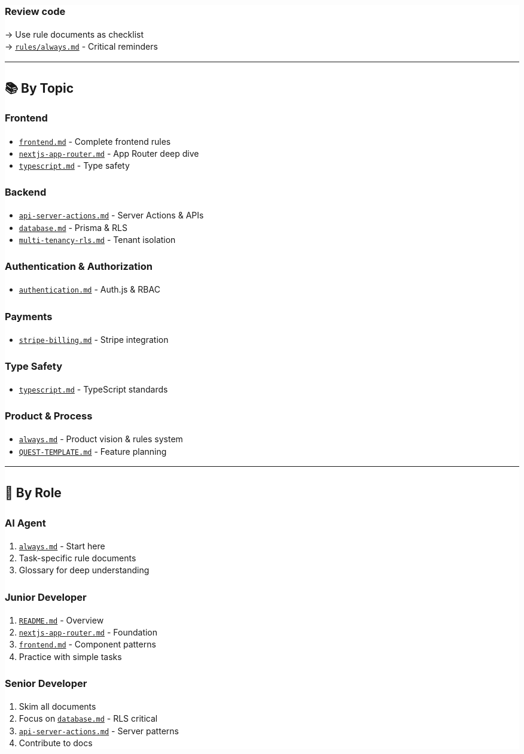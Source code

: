 ### Review code
→ Use rule documents as checklist  
→ [`rules/always.md`](./rules/always.md) - Critical reminders

---

## 📚 By Topic

### Frontend
- [`frontend.md`](./rules/frontend.md) - Complete frontend rules
- [`nextjs-app-router.md`](./glossary/nextjs-app-router.md) - App Router deep dive
- [`typescript.md`](./rules/typescript.md) - Type safety

### Backend
- [`api-server-actions.md`](./rules/api-server-actions.md) - Server Actions & APIs
- [`database.md`](./rules/database.md) - Prisma & RLS
- [`multi-tenancy-rls.md`](./glossary/multi-tenancy-rls.md) - Tenant isolation

### Authentication & Authorization
- [`authentication.md`](./rules/authentication.md) - Auth.js & RBAC

### Payments
- [`stripe-billing.md`](./rules/stripe-billing.md) - Stripe integration

### Type Safety
- [`typescript.md`](./rules/typescript.md) - TypeScript standards

### Product & Process
- [`always.md`](./rules/always.md) - Product vision & rules system
- [`QUEST-TEMPLATE.md`](./quests/QUEST-TEMPLATE.md) - Feature planning

---

## 📖 By Role

### AI Agent
1. [`always.md`](./rules/always.md) - Start here
2. Task-specific rule documents
3. Glossary for deep understanding

### Junior Developer
1. [`README.md`](./README.md) - Overview
2. [`nextjs-app-router.md`](./glossary/nextjs-app-router.md) - Foundation
3. [`frontend.md`](./rules/frontend.md) - Component patterns
4. Practice with simple tasks

### Senior Developer
1. Skim all documents
2. Focus on [`database.md`](./rules/database.md) - RLS critical
3. [`api-server-actions.md`](./rules/api-server-actions.md) - Server patterns
4. Contribute to docs
